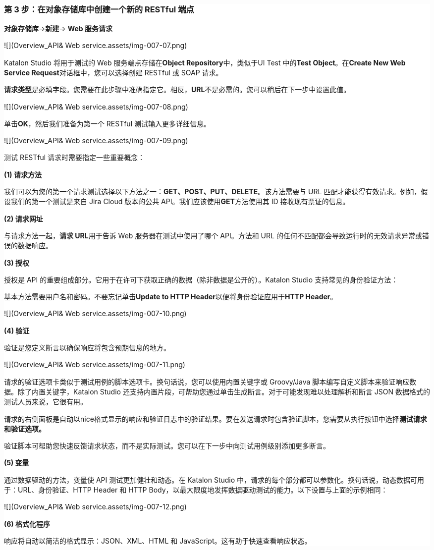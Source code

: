 ### 第 3 步：在对象存储库中创建一个新的 RESTful 端点

**对象存储库**->**新建**-> **Web 服务请求**

![](Overview_API& Web service.assets/img-007-07.png)

Katalon Studio 将用于测试的 Web 服务端点存储在**Object Repository**中，类似于UI Test 中的**Test Object**。在**Create New Web Service Request**对话框中，您可以选择创建 RESTful 或 SOAP 请求。

**请求类型**是必填字段。您需要在此步骤中准确指定它。相反，**URL**不是必需的。您可以稍后在下一步中设置此值。

![](Overview_API& Web service.assets/img-007-08.png)

单击**OK**，然后我们准备为第一个 RESTful 测试输入更多详细信息。

![](Overview_API& Web service.assets/img-007-09.png)

测试 RESTful 请求时需要指定一些重要概念：

**(1) 请求方法**

我们可以为您的第一个请求测试选择以下方法之一：**GET、POST、PUT、DELETE**。该方法需要与 URL 匹配才能获得有效请求。例如，假设我们的第一个测试是来自 Jira Cloud 版本的公共 API。我们应该使用**GET**方法使用其 ID 接收现有票证的信息。

**(2) 请求网址**

与请求方法一起，**请求 URL**用于告诉 Web 服务器在测试中使用了哪个 API。方法和 URL 的任何不匹配都会导致运行时的无效请求异常或错误的数据响应。

**(3) 授权**

授权是 API 的重要组成部分。它用于在许可下获取正确的数据（除非数据是公开的）。Katalon Studio 支持常见的身份验证方法：

基本方法需要用户名和密码。不要忘记单击**Update to HTTP Header**以便将身份验证应用于**HTTP Header**。

![](Overview_API& Web service.assets/img-007-10.png)

**(4) 验证**

验证是您定义断言以确保响应将包含预期信息的地方。

![](Overview_API& Web service.assets/img-007-11.png)

请求的验证选项卡类似于测试用例的脚本选项卡。换句话说，您可以使用内置关键字或 Groovy/Java 脚本编写自定义脚本来验证响应数据。除了内置关键字，Katalon Studio 还支持内置片段，可帮助您通过单击生成断言。对于可能发现难以处理解析和断言 JSON 数据格式的测试人员来说，它很有用。

请求的右侧面板是自动以nice格式显示的响应和验证日志中的验证结果。要在发送请求时包含验证脚本，您需要从执行按钮中选择**测试请求和验证选项。**

验证脚本可帮助您快速反馈请求状态，而不是实际测试。您可以在下一步中向测试用例级别添加更多断言。

**(5) 变量**

通过数据驱动的方法，变量使 API 测试更加健壮和动态。在 Katalon Studio 中，请求的每个部分都可以参数化。换句话说，动态数据可用于：URL、身份验证、HTTP Header 和 HTTP Body，以最大限度地发挥数据驱动测试的能力。以下设置与上面的示例相同：

![](Overview_API& Web service.assets/img-007-12.png)

**(6) 格式化程序**

响应将自动以简洁的格式显示：JSON、XML、HTML 和 JavaScript。这有助于快速查看响应状态。
